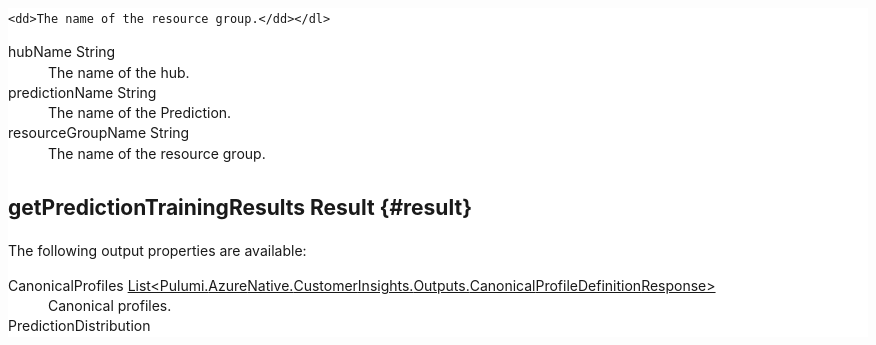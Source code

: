     <dd>The name of the resource group.</dd></dl>
</pulumi-choosable>
</div>

<div>
<pulumi-choosable type="language" values="yaml">
<dl class="resources-properties"><dt class="property-required property-replacement"
            title="Required">
        <span id="hubname_yaml">
<a data-swiftype-name="resource-property" data-swiftype-type="text" href="#hubname_yaml" style="color: inherit; text-decoration: inherit;">hub<wbr>Name</a>
</span>
        <span class="property-indicator"></span>
        <span class="property-type">String</span>
    </dt>
    <dd>The name of the hub.</dd><dt class="property-required property-replacement"
            title="Required">
        <span id="predictionname_yaml">
<a data-swiftype-name="resource-property" data-swiftype-type="text" href="#predictionname_yaml" style="color: inherit; text-decoration: inherit;">prediction<wbr>Name</a>
</span>
        <span class="property-indicator"></span>
        <span class="property-type">String</span>
    </dt>
    <dd>The name of the Prediction.</dd><dt class="property-required property-replacement"
            title="Required">
        <span id="resourcegroupname_yaml">
<a data-swiftype-name="resource-property" data-swiftype-type="text" href="#resourcegroupname_yaml" style="color: inherit; text-decoration: inherit;">resource<wbr>Group<wbr>Name</a>
</span>
        <span class="property-indicator"></span>
        <span class="property-type">String</span>
    </dt>
    <dd>The name of the resource group.</dd></dl>
</pulumi-choosable>
</div>




## getPredictionTrainingResults Result {#result}

The following output properties are available:



<div>
<pulumi-choosable type="language" values="csharp">
<dl class="resources-properties"><dt class="property-"
            title="">
        <span id="canonicalprofiles_csharp">
<a data-swiftype-name="resource-property" data-swiftype-type="text" href="#canonicalprofiles_csharp" style="color: inherit; text-decoration: inherit;">Canonical<wbr>Profiles</a>
</span>
        <span class="property-indicator"></span>
        <span class="property-type"><a href="#canonicalprofiledefinitionresponse">List&lt;Pulumi.<wbr>Azure<wbr>Native.<wbr>Customer<wbr>Insights.<wbr>Outputs.<wbr>Canonical<wbr>Profile<wbr>Definition<wbr>Response&gt;</a></span>
    </dt>
    <dd>Canonical profiles.</dd><dt class="property-"
            title="">
        <span id="predictiondistribution_csharp">
<a data-swiftype-name="resource-property" data-swiftype-type="text" href="#predictiondistribution_csharp" style="color: inherit; text-decoration: inherit;">Prediction<wbr>Distribution</a>
</span>
        <span class="property-indicator"></span>